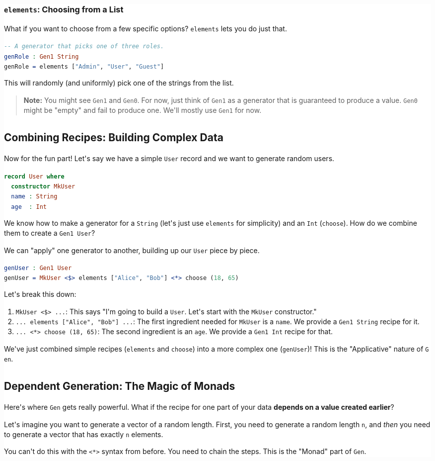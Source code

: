 ### `elements`: Choosing from a List
What if you want to choose from a few specific options? `elements` lets you do just that.

```idris
-- A generator that picks one of three roles.
genRole : Gen1 String
genRole = elements ["Admin", "User", "Guest"]
```
This will randomly (and uniformly) pick one of the strings from the list.

> **Note:** You might see `Gen1` and `Gen0`. For now, just think of `Gen1` as a generator that is guaranteed to produce a value. `Gen0` might be "empty" and fail to produce one. We'll mostly use `Gen1` for now.

## Combining Recipes: Building Complex Data

Now for the fun part! Let's say we have a simple `User` record and we want to generate random users.

```idris
record User where
  constructor MkUser
  name : String
  age  : Int
```

We know how to make a generator for a `String` (let's just use `elements` for simplicity) and an `Int` (`choose`). How do we combine them to create a `Gen1 User`?

We can "apply" one generator to another, building up our `User` piece by piece.

```idris
genUser : Gen1 User
genUser = MkUser <$> elements ["Alice", "Bob"] <*> choose (18, 65)
```
Let's break this down:
1. `MkUser <$> ...`: This says "I'm going to build a `User`. Let's start with the `MkUser` constructor."
2. `... elements ["Alice", "Bob"] ...`: The first ingredient needed for `MkUser` is a `name`. We provide a `Gen1 String` recipe for it.
3. `... <*> choose (18, 65)`: The second ingredient is an `age`. We provide a `Gen1 Int` recipe for that.

We've just combined simple recipes (`elements` and `choose`) into a more complex one (`genUser`)! This is the "Applicative" nature of `Gen`.

## Dependent Generation: The Magic of Monads

Here's where `Gen` gets really powerful. What if the recipe for one part of your data **depends on a value created earlier**?

Let's imagine you want to generate a vector of a random length. First, you need to generate a random length `n`, and *then* you need to generate a vector that has exactly `n` elements.

You can't do this with the `<*>` syntax from before. You need to chain the steps. This is the "Monad" part of `Gen`.
